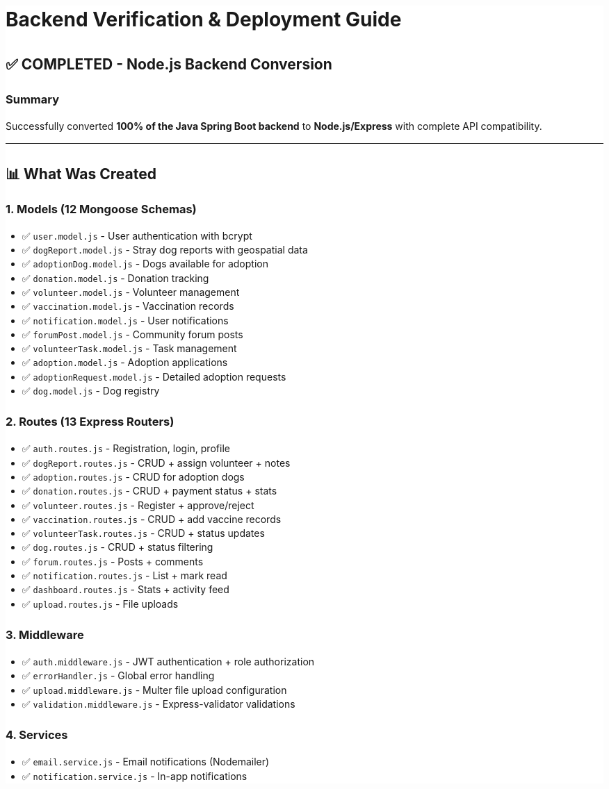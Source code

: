 # Backend Verification & Deployment Guide

## ✅ **COMPLETED - Node.js Backend Conversion**

### **Summary**
Successfully converted **100% of the Java Spring Boot backend** to **Node.js/Express** with complete API compatibility.

---

## 📊 **What Was Created**

### **1. Models (12 Mongoose Schemas)**
- ✅ `user.model.js` - User authentication with bcrypt
- ✅ `dogReport.model.js` - Stray dog reports with geospatial data
- ✅ `adoptionDog.model.js` - Dogs available for adoption
- ✅ `donation.model.js` - Donation tracking
- ✅ `volunteer.model.js` - Volunteer management
- ✅ `vaccination.model.js` - Vaccination records
- ✅ `notification.model.js` - User notifications
- ✅ `forumPost.model.js` - Community forum posts
- ✅ `volunteerTask.model.js` - Task management
- ✅ `adoption.model.js` - Adoption applications
- ✅ `adoptionRequest.model.js` - Detailed adoption requests
- ✅ `dog.model.js` - Dog registry

### **2. Routes (13 Express Routers)**
- ✅ `auth.routes.js` - Registration, login, profile
- ✅ `dogReport.routes.js` - CRUD + assign volunteer + notes
- ✅ `adoption.routes.js` - CRUD for adoption dogs
- ✅ `donation.routes.js` - CRUD + payment status + stats
- ✅ `volunteer.routes.js` - Register + approve/reject
- ✅ `vaccination.routes.js` - CRUD + add vaccine records
- ✅ `volunteerTask.routes.js` - CRUD + status updates
- ✅ `dog.routes.js` - CRUD + status filtering
- ✅ `forum.routes.js` - Posts + comments
- ✅ `notification.routes.js` - List + mark read
- ✅ `dashboard.routes.js` - Stats + activity feed
- ✅ `upload.routes.js` - File uploads

### **3. Middleware**
- ✅ `auth.middleware.js` - JWT authentication + role authorization
- ✅ `errorHandler.js` - Global error handling
- ✅ `upload.middleware.js` - Multer file upload configuration
- ✅ `validation.middleware.js` - Express-validator validations

### **4. Services**
- ✅ `email.service.js` - Email notifications (Nodemailer)
- ✅ `notification.service.js` - In-app notifications
